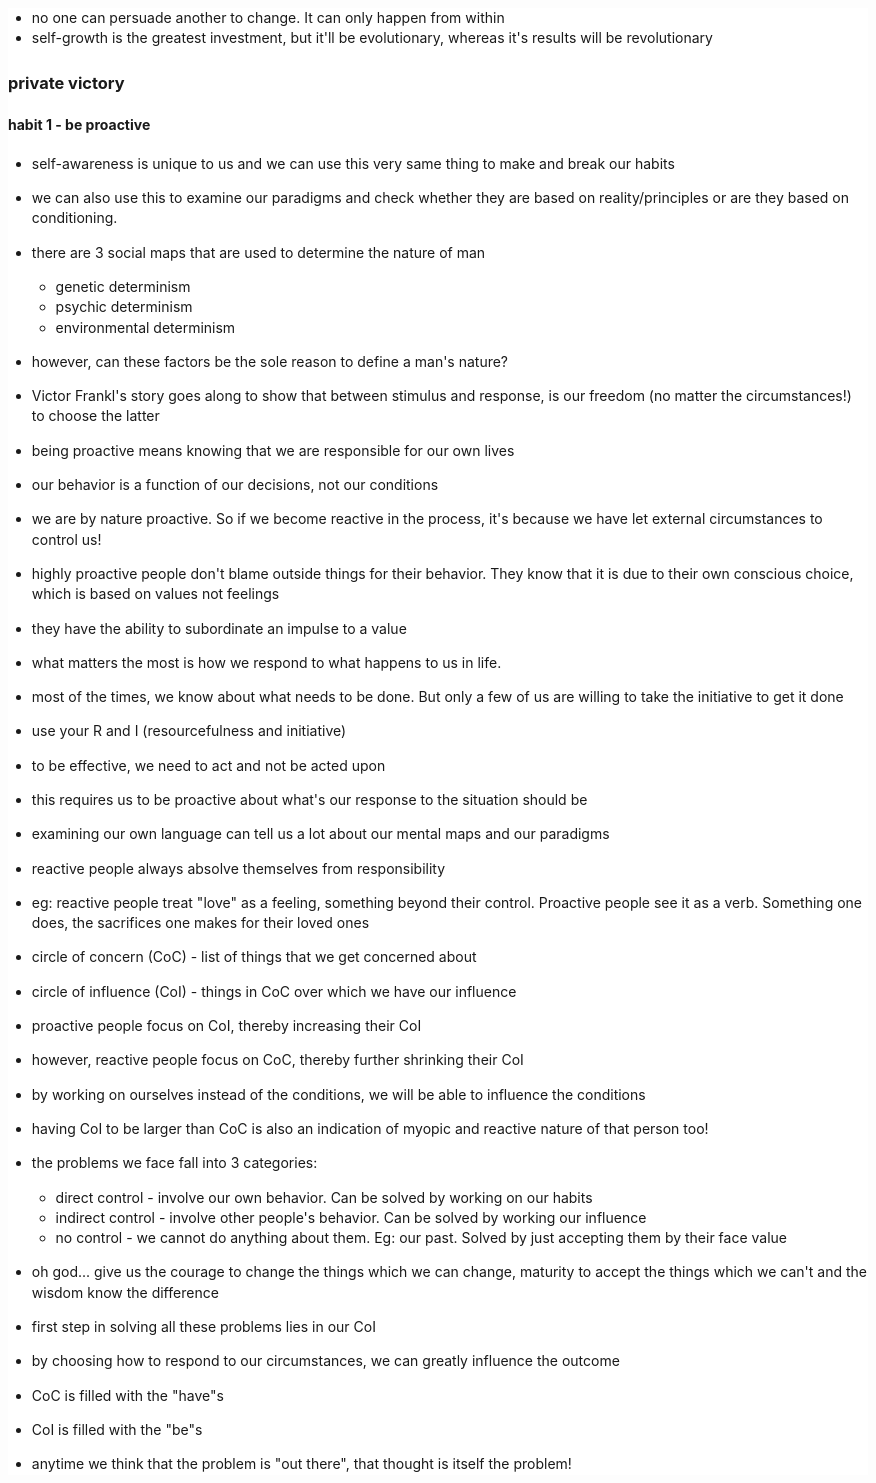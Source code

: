 - no one can persuade another to change. It can only happen from within
- self-growth is the greatest investment, but it'll be evolutionary, whereas
  it's results will be revolutionary

### private victory
#### habit 1 - be proactive
- self-awareness is unique to us and we can use this very same thing to make and
  break our habits
- we can also use this to examine our paradigms and check whether they are based
  on reality/principles or are they based on conditioning.
- there are 3 social maps that are used to determine the nature of man
  - genetic determinism
  - psychic determinism
  - environmental determinism
- however, can these factors be the sole reason to define a man's nature?
- Victor Frankl's story goes along to show that between stimulus and response,
  is our freedom (no matter the circumstances!) to choose the latter

- being proactive means knowing that we are responsible for our own lives
- our behavior is a function of our decisions, not our conditions
- we are by nature proactive. So if we become reactive in the process, it's
  because we have let external circumstances to control us!
- highly proactive people don't blame outside things for their behavior. They
  know that it is due to their own conscious choice, which is based on values
  not feelings
- they have the ability to subordinate an impulse to a value
- what matters the most is how we respond to what happens to us in life.
- most of the times, we know about what needs to be done. But only a few of us
are willing to take the initiative to get it done
- use your R and I (resourcefulness and initiative)
- to be effective, we need to act and not be acted upon
- this requires us to be proactive about what's our response to the situation
  should be
- examining our own language can tell us a lot about our mental maps and our
  paradigms
- reactive people always absolve themselves from responsibility
- eg: reactive people treat "love" as a feeling, something beyond their control.
  Proactive people see it as a verb. Something one does, the sacrifices one
  makes for their loved ones

- circle of concern (CoC) - list of things that we get concerned about
- circle of influence (CoI) - things in CoC over which we have our influence
- proactive people focus on CoI, thereby increasing their CoI
- however, reactive people focus on CoC, thereby further shrinking their CoI
- by working on ourselves instead of the conditions, we will be able to
  influence the conditions
- having CoI to be larger than CoC is also an indication of myopic and reactive
  nature of that person too!
- the problems we face fall into 3 categories:
  - direct control - involve our own behavior. Can be solved by working on our
    habits
  - indirect control - involve other people's behavior. Can be solved by working
    our influence
  - no control - we cannot do anything about them. Eg: our past. Solved by just
    accepting them by their face value
- oh god... give us the courage to change the things which we can change,
  maturity to accept the things which we can't and the wisdom know the difference
- first step in solving all these problems lies in our CoI
- by choosing how to respond to our circumstances, we can greatly influence
  the outcome
- CoC is filled with the "have"s
- CoI is filled with the "be"s
- anytime we think that the problem is "out there", that thought is itself the
  problem!